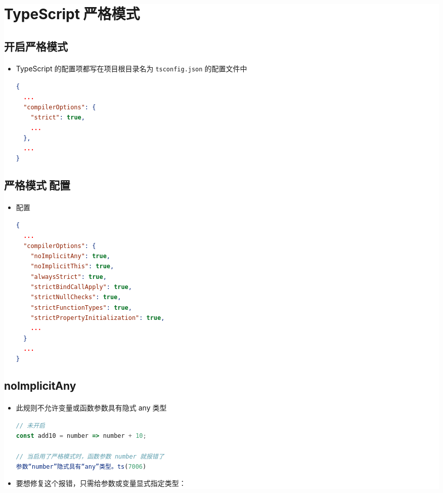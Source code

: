 # TypeScript 严格模式

## 开启严格模式

+ TypeScript 的配置项都写在项目根目录名为 `tsconfig.json` 的配置文件中

  ```json
  {
    ...
    "compilerOptions": {
      "strict": true,
      ...
    },
    ...
  }
  ```

## 严格模式 配置

+ 配置

  ```json
  {
    ...
    "compilerOptions": {
      "noImplicitAny": true,
      "noImplicitThis": true,
      "alwaysStrict": true,
      "strictBindCallApply": true,
      "strictNullChecks": true,
      "strictFunctionTypes": true,
      "strictPropertyInitialization": true,
      ...
    }
    ...
  }
  ```

## noImplicitAny

+ 此规则不允许变量或函数参数具有隐式 any 类型

  ```js
  // 未开启
  const add10 = number => number + 10;

  // 当启用了严格模式时，函数参数 number 就报错了
  参数“number”隐式具有“any”类型。ts(7006)
  ```

+ 要想修复这个报错，只需给参数或变量显式指定类型：
